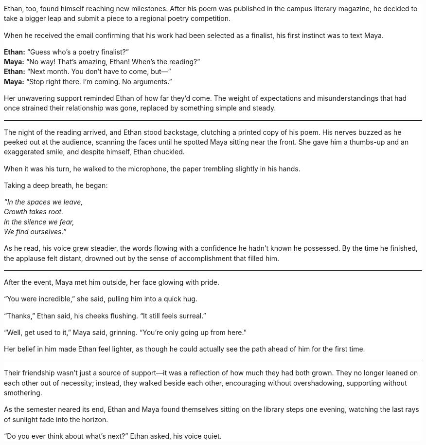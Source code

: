 Ethan, too, found himself reaching new milestones. After his poem was published in the campus literary magazine, he decided to take a bigger leap and submit a piece to a regional poetry competition.  

When he received the email confirming that his work had been selected as a finalist, his first instinct was to text Maya.  

**Ethan:** “Guess who’s a poetry finalist?”  
**Maya:** “No way! That’s amazing, Ethan! When’s the reading?”  
**Ethan:** “Next month. You don’t have to come, but—”  
**Maya:** “Stop right there. I’m coming. No arguments.”  

Her unwavering support reminded Ethan of how far they’d come. The weight of expectations and misunderstandings that had once strained their relationship was gone, replaced by something simple and steady.  

---

The night of the reading arrived, and Ethan stood backstage, clutching a printed copy of his poem. His nerves buzzed as he peeked out at the audience, scanning the faces until he spotted Maya sitting near the front. She gave him a thumbs-up and an exaggerated smile, and despite himself, Ethan chuckled.  

When it was his turn, he walked to the microphone, the paper trembling slightly in his hands.  

Taking a deep breath, he began:  

*“In the spaces we leave,  
Growth takes root.  
In the silence we fear,  
We find ourselves.”*  

As he read, his voice grew steadier, the words flowing with a confidence he hadn’t known he possessed. By the time he finished, the applause felt distant, drowned out by the sense of accomplishment that filled him.  

---

After the event, Maya met him outside, her face glowing with pride.  

“You were incredible,” she said, pulling him into a quick hug.  

“Thanks,” Ethan said, his cheeks flushing. “It still feels surreal.”  

“Well, get used to it,” Maya said, grinning. “You’re only going up from here.”  

Her belief in him made Ethan feel lighter, as though he could actually see the path ahead of him for the first time.  

---

Their friendship wasn’t just a source of support—it was a reflection of how much they had both grown. They no longer leaned on each other out of necessity; instead, they walked beside each other, encouraging without overshadowing, supporting without smothering.  

As the semester neared its end, Ethan and Maya found themselves sitting on the library steps one evening, watching the last rays of sunlight fade into the horizon.  

“Do you ever think about what’s next?” Ethan asked, his voice quiet.  
